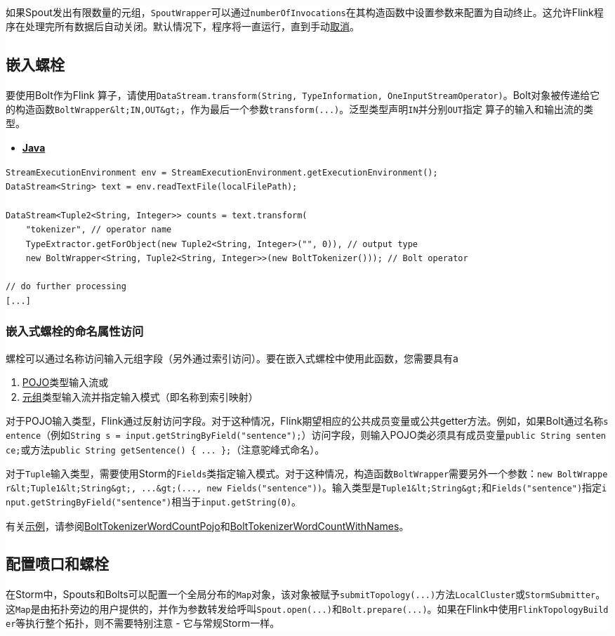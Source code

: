 

如果Spout发出有限数量的元组，`SpoutWrapper`可以通过`numberOfInvocations`在其构造函数中设置参数来配置为自动终止。这允许Flink程序在处理完所有数据后自动关闭。默认情况下，程序将一直运行，直到手动[取消](https://flink.sojb.cn/ops/cli.html)。

## 嵌入螺栓

要使用Bolt作为Flink 算子，请使用`DataStream.transform(String, TypeInformation, OneInputStreamOperator)`。Bolt对象被传递给它的构造函数`BoltWrapper&lt;IN,OUT&gt;`，作为最后一个参数`transform(...)`。泛型类型声明`IN`并分别`OUT`指定 算子的输入和输出流的类型。

*   [**Java**](#tab_java_2)



```
StreamExecutionEnvironment env = StreamExecutionEnvironment.getExecutionEnvironment();
DataStream<String> text = env.readTextFile(localFilePath);

DataStream<Tuple2<String, Integer>> counts = text.transform(
	"tokenizer", // operator name
	TypeExtractor.getForObject(new Tuple2<String, Integer>("", 0)), // output type
	new BoltWrapper<String, Tuple2<String, Integer>>(new BoltTokenizer())); // Bolt operator

// do further processing
[...]
```



### 嵌入式螺栓的命名属性访问

螺栓可以通过名称访问输入元组字段（另外通过索引访问）。要在嵌入式螺栓中使用此函数，您需要具有a

1.  [POJO](https://flink.sojb.cn/dev/api_concepts.html#pojos)类型输入流或
2.  [元组](https://flink.sojb.cn/dev/api_concepts.html#tuples-and-case-classes)类型输入流并指定输入模式（即名称到索引映射）

对于POJO输入类型，Flink通过反射访问字段。对于这种情况，Flink期望相应的公共成员变量或公共getter方法。例如，如果Bolt通过名称`sentence`（例如`String s = input.getStringByField("sentence");`）访问字段，则输入POJO类必须具有成员变量`public String sentence;`或方法`public String getSentence() { ... };`（注意驼峰式命名）。

对于`Tuple`输入类型，需要使用Storm的`Fields`类指定输入模式。对于这种情况，构造函数`BoltWrapper`需要另外一个参数：`new BoltWrapper&lt;Tuple1&lt;String&gt;, ...&gt;(..., new Fields("sentence"))`。输入类型是`Tuple1&lt;String&gt;`和`Fields("sentence")`指定`input.getStringByField("sentence")`相当于`input.getString(0)`。

有关[示例](https://github.com/apache/flink/tree/master/flink-contrib/flink-storm-examples/src/main/java/org/apache/flink/storm/wordcount/BoltTokenizerWordCountPojo.java)，请参阅[BoltTokenizerWordCountPojo](https://github.com/apache/flink/tree/master/flink-contrib/flink-storm-examples/src/main/java/org/apache/flink/storm/wordcount/BoltTokenizerWordCountPojo.java)和[BoltTokenizerWordCountWithNames](https://github.com/apache/flink/tree/master/flink-contrib/flink-storm-examples/src/main/java/org/apache/flink/storm/wordcount/BoltTokenizerWordCountWithNames.java)。

## 配置喷口和螺栓

在Storm中，Spouts和Bolts可以配置一个全局分布的`Map`对象，该对象被赋予`submitTopology(...)`方法`LocalCluster`或`StormSubmitter`。这`Map`是由拓扑旁边的用户提供的，并作为参数转发给呼叫`Spout.open(...)`和`Bolt.prepare(...)`。如果在Flink中使用`FlinkTopologyBuilder`等执行整个拓扑，则不需要特别注意 - 它与常规Storm一样。
